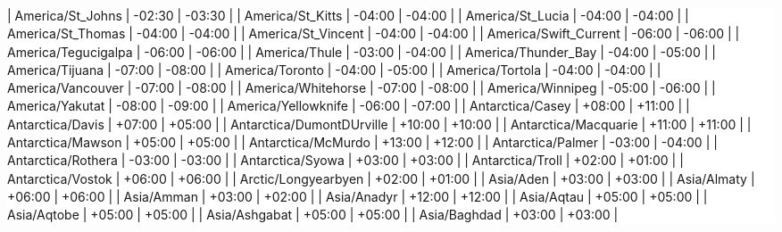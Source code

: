 | America/St_Johns | -02:30 | -03:30 |
| America/St_Kitts | -04:00 | -04:00 |
| America/St_Lucia | -04:00 | -04:00 |
| America/St_Thomas | -04:00 | -04:00 |
| America/St_Vincent | -04:00 | -04:00 |
| America/Swift_Current | -06:00 | -06:00 |
| America/Tegucigalpa | -06:00 | -06:00 |
| America/Thule | -03:00 | -04:00 |
| America/Thunder_Bay | -04:00 | -05:00 |
| America/Tijuana | -07:00 | -08:00 |
| America/Toronto | -04:00 | -05:00 |
| America/Tortola | -04:00 | -04:00 |
| America/Vancouver | -07:00 | -08:00 |
| America/Whitehorse | -07:00 | -08:00 |
| America/Winnipeg | -05:00 | -06:00 |
| America/Yakutat | -08:00 | -09:00 |
| America/Yellowknife | -06:00 | -07:00 |
| Antarctica/Casey | +08:00 | +11:00 |
| Antarctica/Davis | +07:00 | +05:00 |
| Antarctica/DumontDUrville | +10:00 | +10:00 |
| Antarctica/Macquarie | +11:00 | +11:00 |
| Antarctica/Mawson | +05:00 | +05:00 |
| Antarctica/McMurdo | +13:00 | +12:00 |
| Antarctica/Palmer | -03:00 | -04:00 |
| Antarctica/Rothera | -03:00 | -03:00 |
| Antarctica/Syowa | +03:00 | +03:00 |
| Antarctica/Troll | +02:00 | +01:00 |
| Antarctica/Vostok | +06:00 | +06:00 |
| Arctic/Longyearbyen | +02:00 | +01:00 |
| Asia/Aden | +03:00 | +03:00 |
| Asia/Almaty | +06:00 | +06:00 |
| Asia/Amman | +03:00 | +02:00 |
| Asia/Anadyr | +12:00 | +12:00 |
| Asia/Aqtau | +05:00 | +05:00 |
| Asia/Aqtobe | +05:00 | +05:00 |
| Asia/Ashgabat | +05:00 | +05:00 |
| Asia/Baghdad | +03:00 | +03:00 |